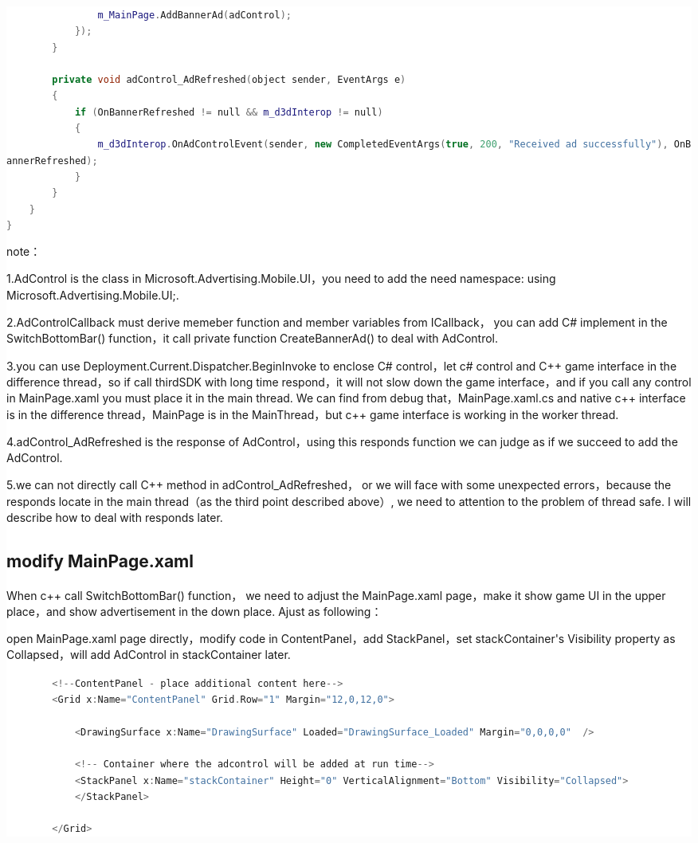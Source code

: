 ``` c++
                m_MainPage.AddBannerAd(adControl);
            });
        }

        private void adControl_AdRefreshed(object sender, EventArgs e)
        {
            if (OnBannerRefreshed != null && m_d3dInterop != null)
            {
                m_d3dInterop.OnAdControlEvent(sender, new CompletedEventArgs(true, 200, "Received ad successfully"), OnBannerRefreshed);
            }
        }
    }
}
```

note：

1.AdControl is the class in Microsoft.Advertising.Mobile.UI，you need to add the need namespace: using Microsoft.Advertising.Mobile.UI;.

2.AdControlCallback must derive memeber function and member variables from ICallback， you can add C# implement in the SwitchBottomBar() function，it call private function CreateBannerAd() to deal with AdControl.

3.you can use Deployment.Current.Dispatcher.BeginInvoke to enclose C# control，let c# control and C++ game interface in the difference thread，so if call thirdSDK with long time respond，it will not slow down the game interface，and if you call any control in MainPage.xaml you must place it in the main thread. We can find from debug that，MainPage.xaml.cs and native c++ interface is in the difference thread，MainPage is in the MainThread，but c++ game interface is working in the worker thread.

4.adControl_AdRefreshed is the response of AdControl，using this responds function we can judge as if we succeed to add the AdControl.

5.we can not directly call C++ method in adControl_AdRefreshed， or we will face with some unexpected errors，because the responds locate in the main thread（as the third point described above）, we need to attention to the problem of thread safe. I will describe how to deal with responds later.

## modify MainPage.xaml

When c++ call SwitchBottomBar() function， we need to adjust the MainPage.xaml page，make it show game UI in the upper place，and show advertisement in the down place. Ajust as following：

open MainPage.xaml page directly，modify code in ContentPanel，add StackPanel，set stackContainer's Visibility property as Collapsed，will add AdControl in stackContainer later.

``` c++
		<!--ContentPanel - place additional content here-->
        <Grid x:Name="ContentPanel" Grid.Row="1" Margin="12,0,12,0">

            <DrawingSurface x:Name="DrawingSurface" Loaded="DrawingSurface_Loaded" Margin="0,0,0,0"  />

            <!-- Container where the adcontrol will be added at run time-->
            <StackPanel x:Name="stackContainer" Height="0" VerticalAlignment="Bottom" Visibility="Collapsed">
            </StackPanel>

        </Grid>
```
